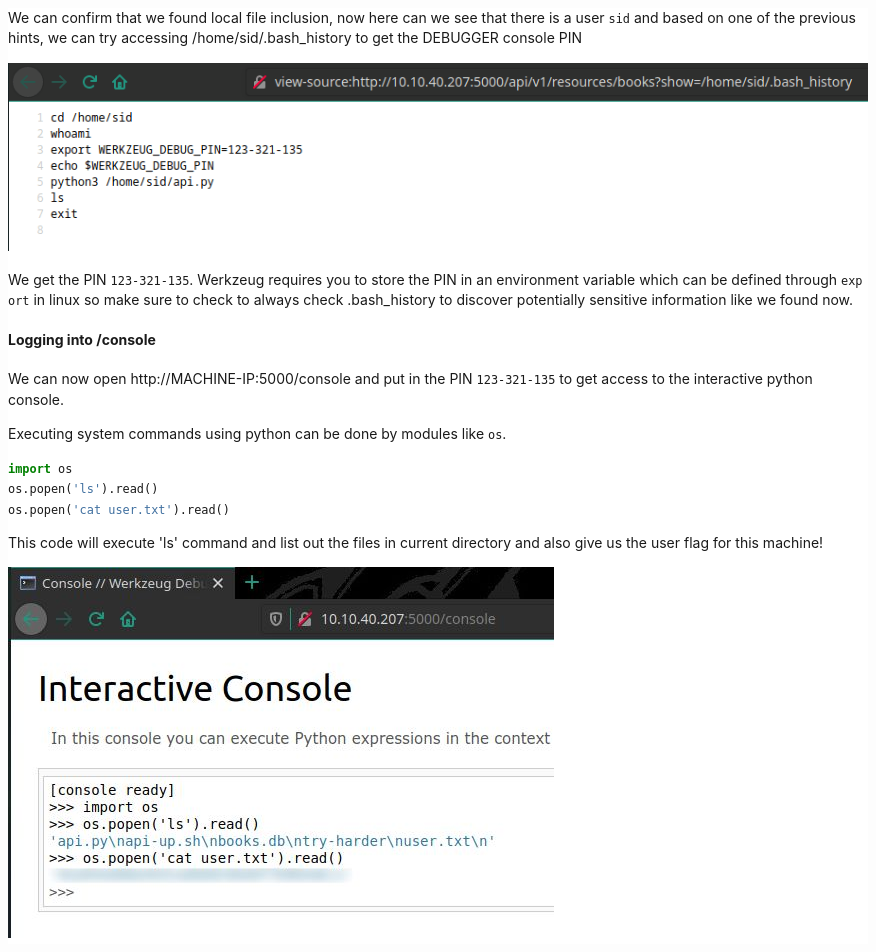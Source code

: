 We can confirm that we found local file inclusion, now here can we see that there is a user `sid` and based on one of the previous hints, we can try accessing /home/sid/.bash_history to get the DEBUGGER console PIN

![bash_history](assets/img/posts/bookstore-thm/sid-bashhistory.png)

We get the PIN `123-321-135`. Werkzeug requires you to store the PIN in an environment variable which can be defined through `export` in linux so make sure to check to always check .bash_history to discover potentially sensitive information like we found now.

#### Logging into /console <a name="console-login">

We can now open http://MACHINE-IP:5000/console and put in the PIN `123-321-135` to get access to the interactive python console.

Executing system commands using python can be done by modules like `os`.

```python
import os
os.popen('ls').read()
os.popen('cat user.txt').read()
```

This code will execute 'ls' command and list out the files in current directory and also give us the user flag for this machine!

![console-ls](assets/img/posts/bookstore-thm/port-5000-userflag-console.jpg)
